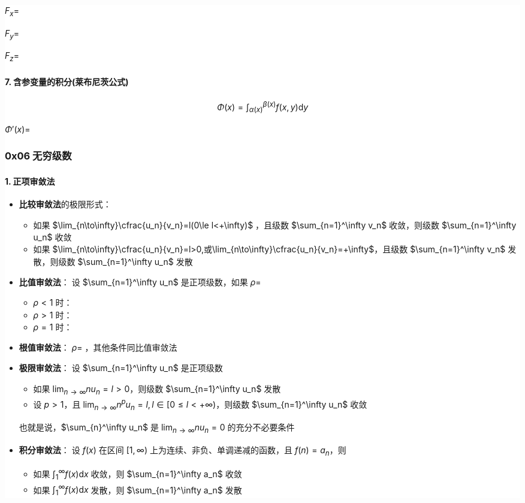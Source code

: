 

$F_x=$



$F_y=$



$F_z=$





#### 7. 含参变量的积分(莱布尼茨公式)

$$
\Phi(x)=\int_{\alpha(x)}^{\beta(x)}f(x,y)\mathrm dy
$$

$\Phi'(x)=$





### 0x06 无穷级数

#### 1. 正项审敛法

- **比较审敛法**的极限形式：

  - 如果  $\lim_{n\to\infty}\cfrac{u_n}{v_n}=l(0\le l<+\infty)$ ，且级数 $\sum_{n=1}^\infty v_n$ 收敛，则级数 $\sum_{n=1}^\infty u_n$ 收敛
  - 如果  $\lim_{n\to\infty}\cfrac{u_n}{v_n}=l>0,或\lim_{n\to\infty}\cfrac{u_n}{v_n}=+\infty$，且级数 $\sum_{n=1}^\infty v_n$ 发散，则级数 $\sum_{n=1}^\infty u_n$ 发散

- **比值审敛法**：
  设 $\sum_{n=1}^\infty u_n$ 是正项级数，如果 $\rho=$

  - $\rho<1$ 时：
  - $\rho>1$ 时：
  - $\rho=1$ 时：

- **根值审敛法**：
  $\rho=$                                      ，其他条件同比值审敛法

- **极限审敛法**：
  设 $\sum_{n=1}^\infty u_n$ 是正项级数

  * 如果 $\lim_{n\to\infty}nu_n=l>0$，则级数 $\sum_{n=1}^\infty u_n$ 发散
  * 设 $p>1$，且 $\lim_{n\to\infty}n^pu_n=l,l\in[0\le l < +\infty)$，则级数 $\sum_{n=1}^\infty u_n$ 收敛

  也就是说，$\sum_{n}^\infty u_n$ 是 $\lim_{n\to\infty}nu_n=0$ 的充分不必要条件

- **积分审敛法**：
  设 $f(x)$ 在区间 $[1,\infty)$ 上为连续、非负、单调递减的函数，且 $f(n)=a_n$，则

  - 如果 $\int_1^\infty f(x)\mathrm dx$ 收敛，则 $\sum_{n=1}^\infty a_n$ 收敛
  - 如果 $\int_1^\infty f(x)\mathrm dx$ 发散，则 $\sum_{n=1}^\infty a_n$ 发散

